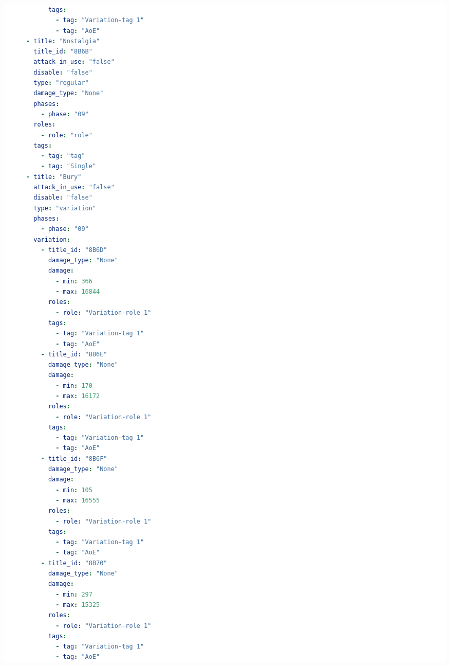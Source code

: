 ```yaml
            tags:
              - tag: "Variation-tag 1"
              - tag: "AoE"
      - title: "Nostalgia"
        title_id: "8B6B"
        attack_in_use: "false"
        disable: "false"
        type: "regular"
        damage_type: "None"
        phases:
          - phase: "09"
        roles:
          - role: "role"
        tags:
          - tag: "tag"
          - tag: "Single"
      - title: "Bury"
        attack_in_use: "false"
        disable: "false"
        type: "variation"
        phases:
          - phase: "09"
        variation:
          - title_id: "8B6D"
            damage_type: "None"
            damage:
              - min: 366
              - max: 16844
            roles:
              - role: "Variation-role 1"
            tags:
              - tag: "Variation-tag 1"
              - tag: "AoE"
          - title_id: "8B6E"
            damage_type: "None"
            damage:
              - min: 170
              - max: 16172
            roles:
              - role: "Variation-role 1"
            tags:
              - tag: "Variation-tag 1"
              - tag: "AoE"
          - title_id: "8B6F"
            damage_type: "None"
            damage:
              - min: 105
              - max: 16555
            roles:
              - role: "Variation-role 1"
            tags:
              - tag: "Variation-tag 1"
              - tag: "AoE"
          - title_id: "8B70"
            damage_type: "None"
            damage:
              - min: 297
              - max: 15325
            roles:
              - role: "Variation-role 1"
            tags:
              - tag: "Variation-tag 1"
              - tag: "AoE"
```